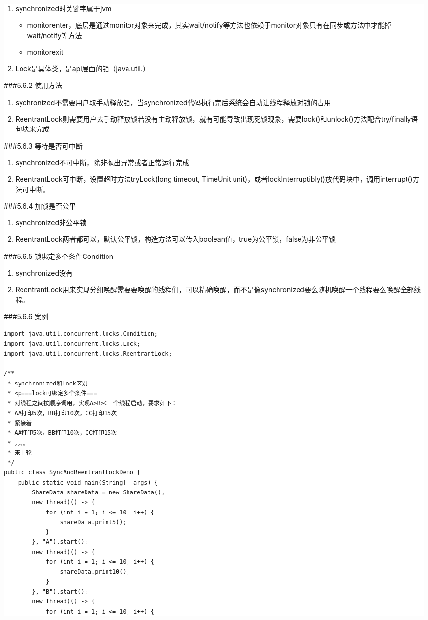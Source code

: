 
1. synchronized时关键字属于jvm

    - monitorenter，底层是通过monitor对象来完成，其实wait/notify等方法也依赖于monitor对象只有在同步或方法中才能掉wait/notify等方法

    - monitorexit

1. Lock是具体类，是api层面的锁（java.util.）

###5.6.2 使用方法



1. sychronized不需要用户取手动释放锁，当synchronized代码执行完后系统会自动让线程释放对锁的占用


1. ReentrantLock则需要用户去手动释放锁若没有主动释放锁，就有可能导致出现死锁现象，需要lock()和unlock()方法配合try/finally语句块来完成

###5.6.3 等待是否可中断



1. synchronized不可中断，除非抛出异常或者正常运行完成


1. ReentrantLock可中断，设置超时方法tryLock(long timeout, TimeUnit unit)，或者lockInterruptibly()放代码块中，调用interrupt()方法可中断。


###5.6.4 加锁是否公平



1. synchronized非公平锁


1. ReentrantLock两者都可以，默认公平锁，构造方法可以传入boolean值，true为公平锁，false为非公平锁

###5.6.5 锁绑定多个条件Condition



1. synchronized没有


1. ReentrantLock用来实现分组唤醒需要要唤醒的线程们，可以精确唤醒，而不是像synchronized要么随机唤醒一个线程要么唤醒全部线程。

###5.6.6 案例
    
    import java.util.concurrent.locks.Condition;
    import java.util.concurrent.locks.Lock;
    import java.util.concurrent.locks.ReentrantLock;
    
    /**
     * synchronized和lock区别
     * <p===lock可绑定多个条件===
     * 对线程之间按顺序调用，实现A>B>C三个线程启动，要求如下：
     * AA打印5次，BB打印10次，CC打印15次
     * 紧接着
     * AA打印5次，BB打印10次，CC打印15次
     * 。。。。
     * 来十轮
     */
    public class SyncAndReentrantLockDemo {
        public static void main(String[] args) {
            ShareData shareData = new ShareData();
            new Thread(() -> {
                for (int i = 1; i <= 10; i++) {
                    shareData.print5();
                }
            }, "A").start();
            new Thread(() -> {
                for (int i = 1; i <= 10; i++) {
                    shareData.print10();
                }
            }, "B").start();
            new Thread(() -> {
                for (int i = 1; i <= 10; i++) {